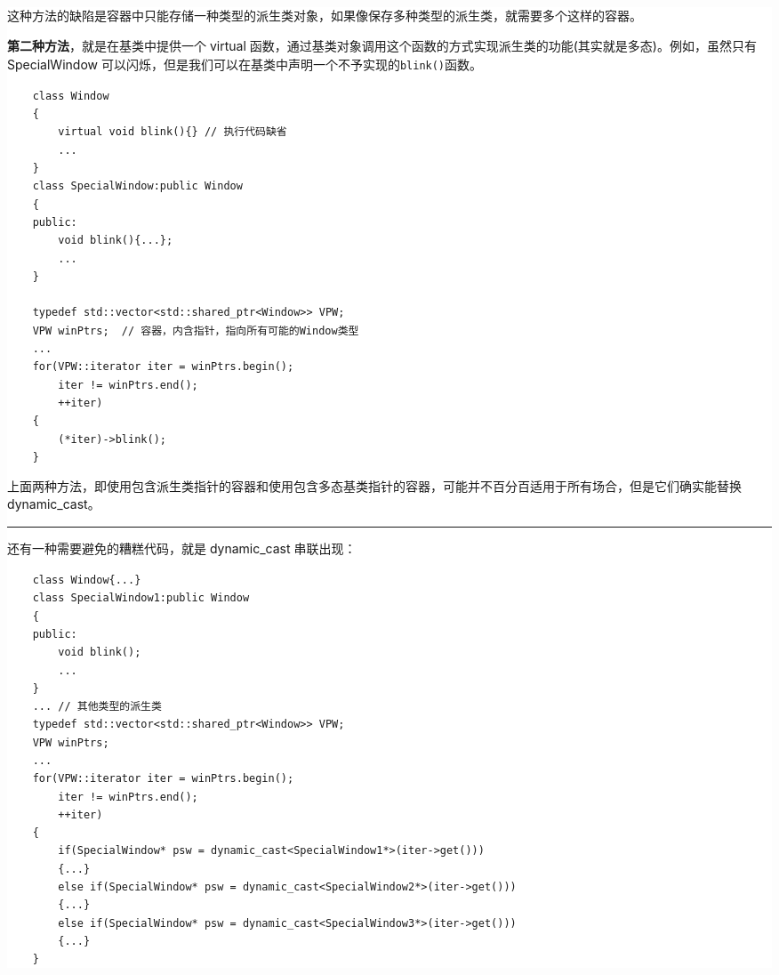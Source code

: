 这种方法的缺陷是容器中只能存储一种类型的派生类对象，如果像保存多种类型的派生类，就需要多个这样的容器。

**第二种方法**，就是在基类中提供一个 virtual 函数，通过基类对象调用这个函数的方式实现派生类的功能(其实就是多态)。例如，虽然只有 SpecialWindow 可以闪烁，但是我们可以在基类中声明一个不予实现的`blink()`函数。

```
    class Window
    {
        virtual void blink(){} // 执行代码缺省
        ...
    }
    class SpecialWindow:public Window
    {
    public:
        void blink(){...};
        ...
    }

    typedef std::vector<std::shared_ptr<Window>> VPW;
    VPW winPtrs;  // 容器，内含指针，指向所有可能的Window类型
    ...
    for(VPW::iterator iter = winPtrs.begin();
        iter != winPtrs.end();
        ++iter)
    {
        (*iter)->blink();
    }
```

上面两种方法，即使用包含派生类指针的容器和使用包含多态基类指针的容器，可能并不百分百适用于所有场合，但是它们确实能替换 dynamic_cast。

---

还有一种需要避免的糟糕代码，就是 dynamic_cast 串联出现：

```
    class Window{...}
    class SpecialWindow1:public Window
    {
    public:
        void blink();
        ...
    }
    ... // 其他类型的派生类
    typedef std::vector<std::shared_ptr<Window>> VPW;
    VPW winPtrs;
    ...
    for(VPW::iterator iter = winPtrs.begin();
        iter != winPtrs.end();
        ++iter)
    {
        if(SpecialWindow* psw = dynamic_cast<SpecialWindow1*>(iter->get()))
        {...}
        else if(SpecialWindow* psw = dynamic_cast<SpecialWindow2*>(iter->get()))
        {...}
        else if(SpecialWindow* psw = dynamic_cast<SpecialWindow3*>(iter->get()))
        {...}
    }
```
